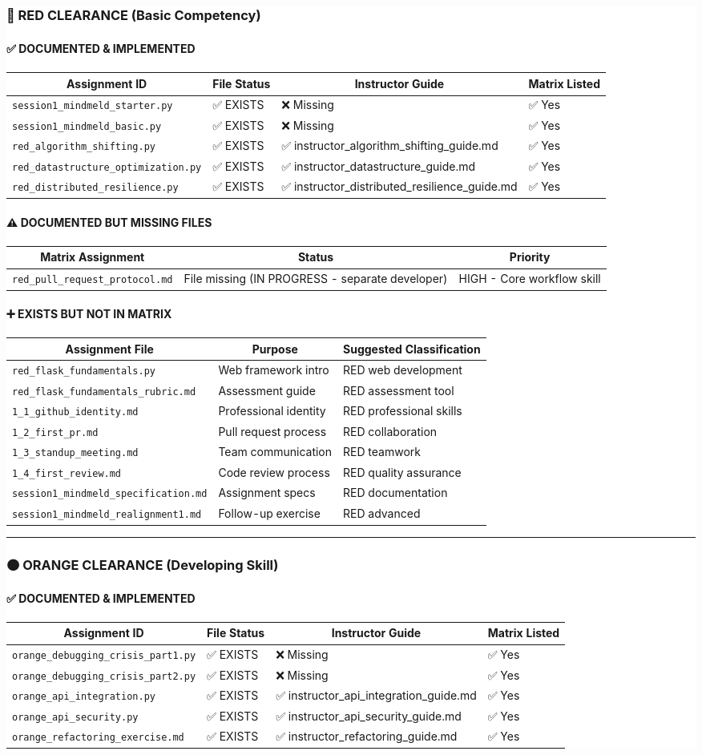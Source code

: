 
### 🔴 RED CLEARANCE (Basic Competency)

#### ✅ DOCUMENTED & IMPLEMENTED
| Assignment ID | File Status | Instructor Guide | Matrix Listed |
|--------------|-------------|------------------|---------------|
| `session1_mindmeld_starter.py` | ✅ EXISTS | ❌ Missing | ✅ Yes |
| `session1_mindmeld_basic.py` | ✅ EXISTS | ❌ Missing | ✅ Yes |
| `red_algorithm_shifting.py` | ✅ EXISTS | ✅ instructor_algorithm_shifting_guide.md | ✅ Yes |
| `red_datastructure_optimization.py` | ✅ EXISTS | ✅ instructor_datastructure_guide.md | ✅ Yes |
| `red_distributed_resilience.py` | ✅ EXISTS | ✅ instructor_distributed_resilience_guide.md | ✅ Yes |

#### ⚠️ DOCUMENTED BUT MISSING FILES
| Matrix Assignment | Status | Priority |
|------------------|--------|----------|
| `red_pull_request_protocol.md` | File missing (IN PROGRESS - separate developer) | HIGH - Core workflow skill |

#### ➕ EXISTS BUT NOT IN MATRIX
| Assignment File | Purpose | Suggested Classification |
|----------------|---------|-------------------------|
| `red_flask_fundamentals.py` | Web framework intro | RED web development |
| `red_flask_fundamentals_rubric.md` | Assessment guide | RED assessment tool |
| `1_1_github_identity.md` | Professional identity | RED professional skills |
| `1_2_first_pr.md` | Pull request process | RED collaboration |
| `1_3_standup_meeting.md` | Team communication | RED teamwork |
| `1_4_first_review.md` | Code review process | RED quality assurance |
| `session1_mindmeld_specification.md` | Assignment specs | RED documentation |
| `session1_mindmeld_realignment1.md` | Follow-up exercise | RED advanced |

---

### 🟠 ORANGE CLEARANCE (Developing Skill)

#### ✅ DOCUMENTED & IMPLEMENTED
| Assignment ID | File Status | Instructor Guide | Matrix Listed |
|--------------|-------------|------------------|---------------|
| `orange_debugging_crisis_part1.py` | ✅ EXISTS | ❌ Missing | ✅ Yes |
| `orange_debugging_crisis_part2.py` | ✅ EXISTS | ❌ Missing | ✅ Yes |
| `orange_api_integration.py` | ✅ EXISTS | ✅ instructor_api_integration_guide.md | ✅ Yes |
| `orange_api_security.py` | ✅ EXISTS | ✅ instructor_api_security_guide.md | ✅ Yes |
| `orange_refactoring_exercise.md` | ✅ EXISTS | ✅ instructor_refactoring_guide.md | ✅ Yes |
